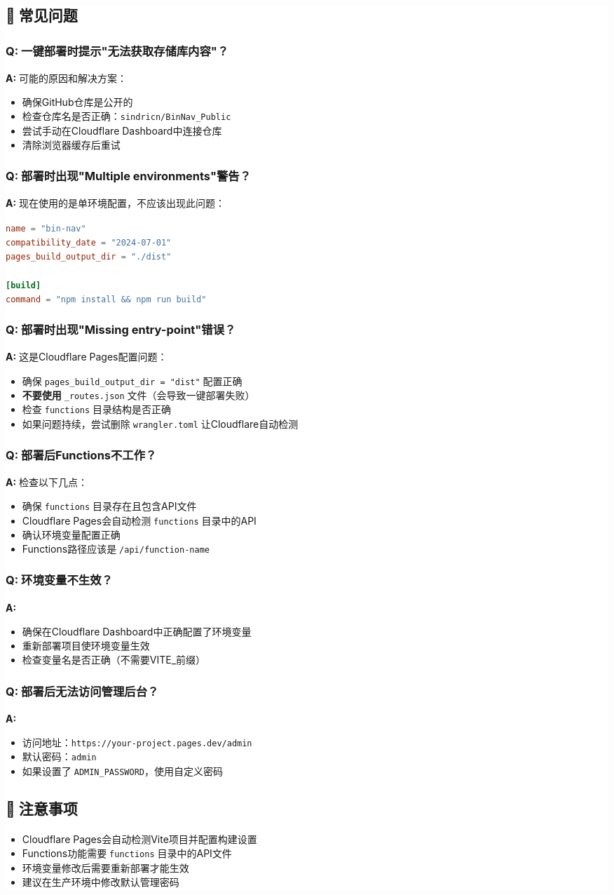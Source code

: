 ## 🚨 常见问题

### Q: 一键部署时提示"无法获取存储库内容"？
**A:** 可能的原因和解决方案：
- 确保GitHub仓库是公开的
- 检查仓库名是否正确：`sindricn/BinNav_Public`
- 尝试手动在Cloudflare Dashboard中连接仓库
- 清除浏览器缓存后重试

### Q: 部署时出现"Multiple environments"警告？
**A:** 现在使用的是单环境配置，不应该出现此问题：
```toml
name = "bin-nav"
compatibility_date = "2024-07-01"
pages_build_output_dir = "./dist"

[build]
command = "npm install && npm run build"
```

### Q: 部署时出现"Missing entry-point"错误？
**A:** 这是Cloudflare Pages配置问题：
- 确保 `pages_build_output_dir = "dist"` 配置正确
- **不要使用** `_routes.json` 文件（会导致一键部署失败）
- 检查 `functions` 目录结构是否正确
- 如果问题持续，尝试删除 `wrangler.toml` 让Cloudflare自动检测

### Q: 部署后Functions不工作？
**A:** 检查以下几点：
- 确保 `functions` 目录存在且包含API文件
- Cloudflare Pages会自动检测 `functions` 目录中的API
- 确认环境变量配置正确
- Functions路径应该是 `/api/function-name`

### Q: 环境变量不生效？
**A:** 
- 确保在Cloudflare Dashboard中正确配置了环境变量
- 重新部署项目使环境变量生效
- 检查变量名是否正确（不需要VITE_前缀）

### Q: 部署后无法访问管理后台？
**A:** 
- 访问地址：`https://your-project.pages.dev/admin`
- 默认密码：`admin`
- 如果设置了 `ADMIN_PASSWORD`，使用自定义密码

## 📝 注意事项

- Cloudflare Pages会自动检测Vite项目并配置构建设置
- Functions功能需要 `functions` 目录中的API文件
- 环境变量修改后需要重新部署才能生效
- 建议在生产环境中修改默认管理密码
